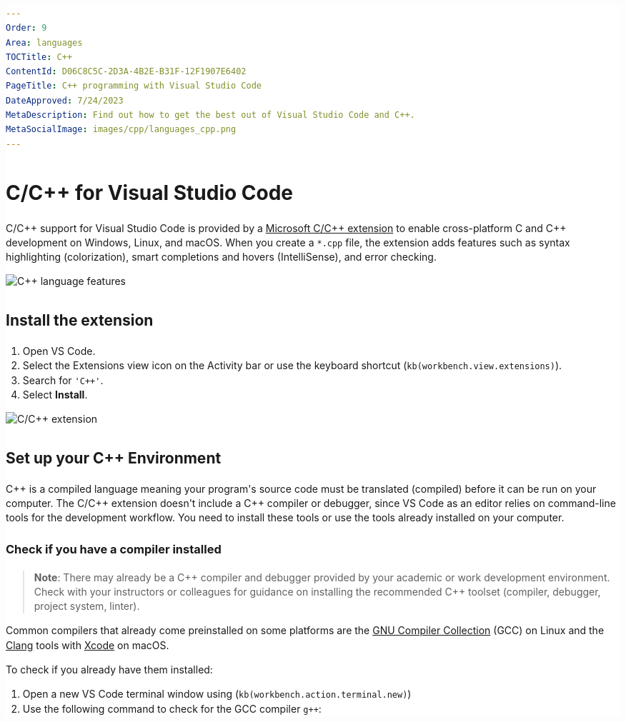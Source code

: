 ```yaml
---
Order: 9
Area: languages
TOCTitle: C++
ContentId: D06C8C5C-2D3A-4B2E-B31F-12F1907E6402
PageTitle: C++ programming with Visual Studio Code
DateApproved: 7/24/2023
MetaDescription: Find out how to get the best out of Visual Studio Code and C++.
MetaSocialImage: images/cpp/languages_cpp.png
---
```

# C/C++ for Visual Studio Code

C/C++ support for Visual Studio Code is provided by a [Microsoft C/C++ extension](https://marketplace.visualstudio.com/items?itemName=ms-vscode.cpptools) to enable cross-platform C and C++ development on Windows, Linux, and macOS. When you create a `*.cpp` file, the extension adds features such as syntax highlighting (colorization), smart completions and hovers (IntelliSense), and error checking.

![C++ language features](images/cpp/msg-intellisense.png)

## Install the extension

1. Open VS Code.
1. Select the Extensions view icon on the Activity bar or use the keyboard shortcut (`kb(workbench.view.extensions)`).
1. Search for `'C++'`.
1. Select **Install**.

![C/C++ extension](images/cpp/cpp-extension.png)

## Set up your C++ Environment

C++ is a compiled language meaning your program's source code must be translated (compiled) before it can be run on your computer. The C/C++ extension doesn't include a C++ compiler or debugger, since VS Code as an editor relies on command-line tools for the development workflow. You need to install these tools or use the tools already installed on your computer.

### Check if you have a compiler installed

> **Note**: There may already be a C++ compiler and debugger provided by your academic or work development environment. Check with your instructors or colleagues for guidance on installing the recommended C++ toolset (compiler, debugger, project system, linter).

Common compilers that already come preinstalled on some platforms are the [GNU Compiler Collection](https://wikipedia.org/wiki/GNU_Compiler_Collection) (GCC) on Linux and the [Clang](https://wikipedia.org/wiki/Clang) tools with [Xcode](https://developer.apple.com/xcode/) on macOS.

To check if you already have them installed:

1. Open a new VS Code terminal window using (`kb(workbench.action.terminal.new)`)
2. Use the following command to check for the GCC compiler `g++`:
